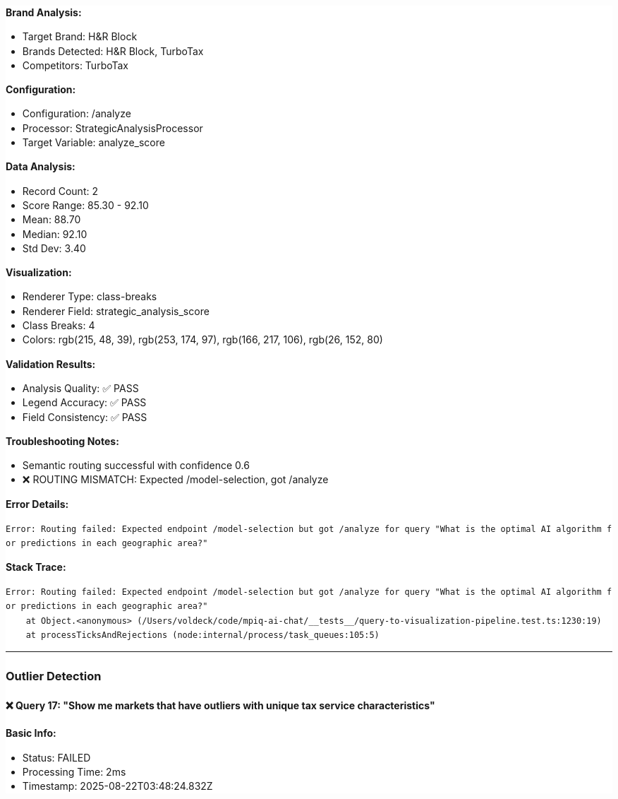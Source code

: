**Brand Analysis:**
- Target Brand: H&R Block
- Brands Detected: H&R Block, TurboTax
- Competitors: TurboTax

**Configuration:**
- Configuration: /analyze
- Processor: StrategicAnalysisProcessor
- Target Variable: analyze_score

**Data Analysis:**
- Record Count: 2
- Score Range: 85.30 - 92.10
- Mean: 88.70
- Median: 92.10
- Std Dev: 3.40

**Visualization:**
- Renderer Type: class-breaks
- Renderer Field: strategic_analysis_score
- Class Breaks: 4
- Colors: rgb(215, 48, 39), rgb(253, 174, 97), rgb(166, 217, 106), rgb(26, 152, 80)

**Validation Results:**
- Analysis Quality: ✅ PASS
- Legend Accuracy: ✅ PASS
- Field Consistency: ✅ PASS

**Troubleshooting Notes:**
- Semantic routing successful with confidence 0.6
- ❌ ROUTING MISMATCH: Expected /model-selection, got /analyze

**Error Details:**
```
Error: Routing failed: Expected endpoint /model-selection but got /analyze for query "What is the optimal AI algorithm for predictions in each geographic area?"
```

**Stack Trace:**
```
Error: Routing failed: Expected endpoint /model-selection but got /analyze for query "What is the optimal AI algorithm for predictions in each geographic area?"
    at Object.<anonymous> (/Users/voldeck/code/mpiq-ai-chat/__tests__/query-to-visualization-pipeline.test.ts:1230:19)
    at processTicksAndRejections (node:internal/process/task_queues:105:5)
```

---

### Outlier Detection

#### ❌ Query 17: "Show me markets that have outliers with unique tax service characteristics"

**Basic Info:**
- Status: FAILED
- Processing Time: 2ms
- Timestamp: 2025-08-22T03:48:24.832Z
